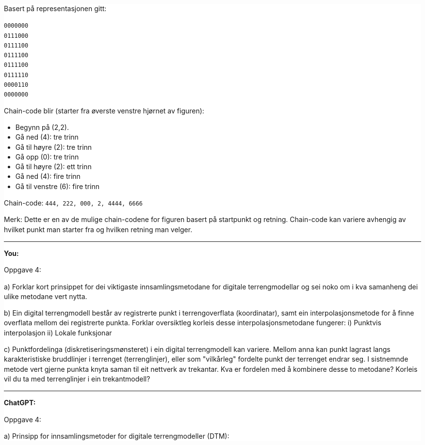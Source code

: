 Basert på representasjonen gitt:

```<button class="flex ml-auto gizmo:ml-0 gap-2 items-center"><svg stroke="currentColor" fill="none" stroke-width="2" viewBox="0 0 24 24" stroke-linecap="round" stroke-linejoin="round" class="icon-sm" height="1em" width="1em" xmlns="http://www.w3.org/2000/svg"><path d="M16 4h2a2 2 0 0 1 2 2v14a2 2 0 0 1-2 2H6a2 2 0 0 1-2-2V6a2 2 0 0 1 2-2h2"></path><rect x="8" y="2" width="8" height="4" rx="1" ry="1"></rect></svg>Copy code</button>
0000000
0111000
0111100
0111100
0111100
0111110
0000110
0000000

```
Chain-code blir (starter fra øverste venstre hjørnet av figuren):


- Begynn på (2,2).
- Gå ned (4): tre trinn
- Gå til høyre (2): tre trinn
- Gå opp (0): tre trinn
- Gå til høyre (2): ett trinn
- Gå ned (4): fire trinn
- Gå til venstre (6): fire trinn

Chain-code: `444, 222, 000, 2, 4444, 6666`

Merk: Dette er en av de mulige chain-codene for figuren basert på startpunkt og retning. Chain-code kan variere avhengig av hvilket punkt man starter fra og hvilken retning man velger.



------------------

**You:**

Oppgave 4: 

a) Forklar kort prinsippet for dei viktigaste innsamlingsmetodane for digitale terrengmodellar og sei noko om i kva samanheng dei ulike metodane vert nytta.

b) Ein digital terrengmodell består av registrerte punkt i terrengoverflata (koordinatar), samt ein interpolasjonsmetode for å finne overflata mellom dei registrerte punkta. Forklar oversiktleg korleis desse interpolasjonsmetodane fungerer:
i) Punktvis interpolasjon
ii) Lokale funksjonar

c) Punktfordelinga (diskretiseringsmønsteret) i ein digital terrengmodell kan variere. Mellom anna kan punkt lagrast langs karakteristiske bruddlinjer i terrenget (terrenglinjer), eller som "vilkårleg" fordelte punkt der terrenget endrar seg. I sistnemnde metode vert gjerne punkta knyta saman til eit nettverk av trekantar. Kva er fordelen med å kombinere desse to metodane?
Korleis vil du ta med terrenglinjer i ein trekantmodell?

------------------

**ChatGPT:**

Oppgave 4:

a) Prinsipp for innsamlingsmetoder for digitale terrengmodeller (DTM):
